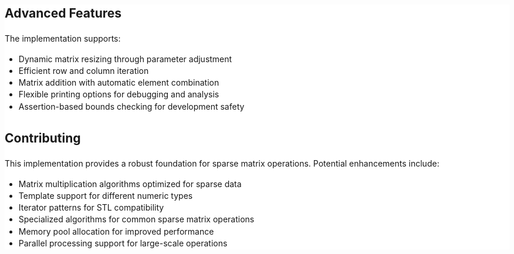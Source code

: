 ## Advanced Features

The implementation supports:
- Dynamic matrix resizing through parameter adjustment
- Efficient row and column iteration
- Matrix addition with automatic element combination
- Flexible printing options for debugging and analysis
- Assertion-based bounds checking for development safety

## Contributing

This implementation provides a robust foundation for sparse matrix operations. Potential enhancements include:
- Matrix multiplication algorithms optimized for sparse data
- Template support for different numeric types
- Iterator patterns for STL compatibility
- Specialized algorithms for common sparse matrix operations
- Memory pool allocation for improved performance
- Parallel processing support for large-scale operations